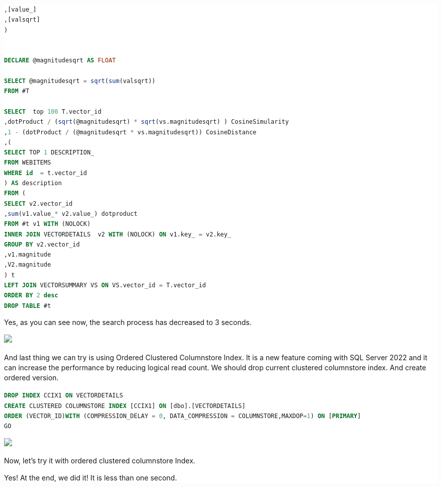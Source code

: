 ```SQL
,[value_]
,[valsqrt]
)


DECLARE @magnitudesqrt AS FLOAT

SELECT @magnitudesqrt = sqrt(sum(valsqrt))
FROM #T

SELECT  top 100 T.vector_id
,dotProduct / (sqrt(@magnitudesqrt) * sqrt(vs.magnitudesqrt) ) CosineSimularity
,1 - (dotProduct / (@magnitudesqrt * vs.magnitudesqrt)) CosineDistance
,(
SELECT TOP 1 DESCRIPTION_
FROM WEBITEMS
WHERE id  = t.vector_id
) AS description
FROM (
SELECT v2.vector_id
,sum(v1.value_* v2.value_) dotproduct
FROM #t v1 WITH (NOLOCK)
INNER JOIN VECTORDETAILS  v2 WITH (NOLOCK) ON v1.key_ = v2.key_
GROUP BY v2.vector_id
,v1.magnitude
,V2.magnitude
) t
LEFT JOIN VECTORSUMMARY VS ON VS.vector_id = T.vector_id
ORDER BY 2 desc
DROP TABLE #t
```

Yes, as you can see now, the search process has decreased to 3 seconds.

![](https://omercolakoglu.net/wp-content/uploads/2024/11/image-33.png?w=945)

And last thing we can try is using Ordered Clustered Columnstore Index.
It is a new feature coming with SQL Server 2022 and it can increase the performance by reducing logical read count.
We should drop current clustered columnstore index. And create ordered version.
```SQL
DROP INDEX CCIX1 ON VECTORDETAILS
CREATE CLUSTERED COLUMNSTORE INDEX [CCIX1] ON [dbo].[VECTORDETAILS] 
ORDER (VECTOR_ID)WITH (COMPRESSION_DELAY = 0, DATA_COMPRESSION = COLUMNSTORE,MAXDOP=1) ON [PRIMARY]
GO
```


![](https://omercolakoglu.net/wp-content/uploads/2024/11/image-34.png?w=945)

Now, let’s try it with ordered clustered columnstore Index.

Yes! At the end, we did it! It is less than one second.
